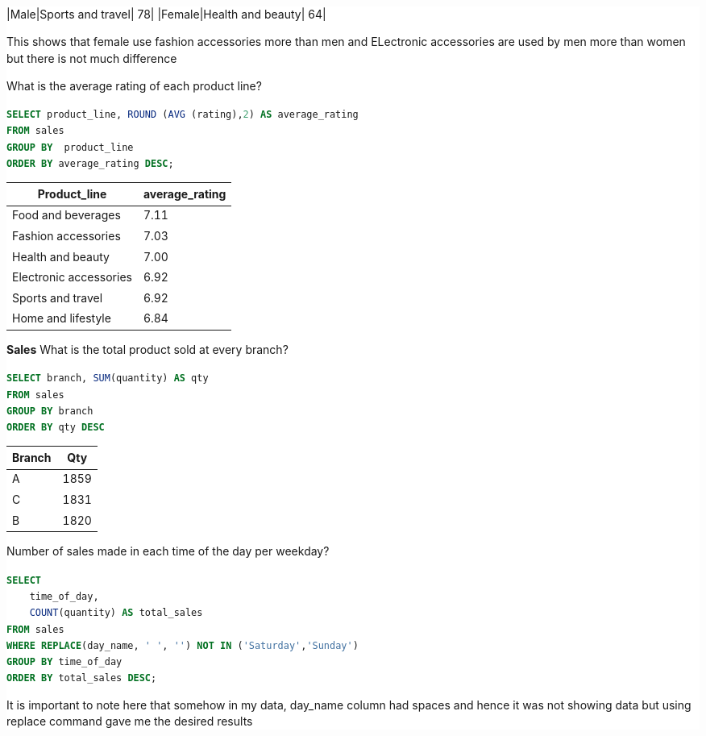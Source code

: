 |Male|Sports and travel|	78|
|Female|Health and beauty|	64|

This shows that female use fashion accessories more than men and ELectronic accessories are used by men more than women but there is not much difference 


What is the average rating of each product line?

```SQL
SELECT product_line, ROUND (AVG (rating),2) AS average_rating
FROM sales
GROUP BY  product_line
ORDER BY average_rating DESC;
```

| Product_line| average_rating  |
|---------|---------|
|Food and beverages|	7.11|
|Fashion accessories|	7.03|
|Health and beauty|	7.00|
|Electronic accessories|	6.92|
|Sports and travel|	6.92|
|Home and lifestyle|	6.84|


**Sales**
What is the total product sold at every branch?
```SQL 
SELECT branch, SUM(quantity) AS qty
FROM sales
GROUP BY branch
ORDER BY qty DESC
```
|Branch|Qty|
|-----|-----|
|A|	1859|
|C|	1831|
|B|	1820|

Number of sales made in each time of the day per weekday?
```SQL 
SELECT
	time_of_day,
	COUNT(quantity) AS total_sales
FROM sales
WHERE REPLACE(day_name, ' ', '') NOT IN ('Saturday','Sunday') 
GROUP BY time_of_day 
ORDER BY total_sales DESC;
```
It is important to note here that somehow in my data, day_name column had spaces and hence it was not showing data but using replace command gave me the desired results
